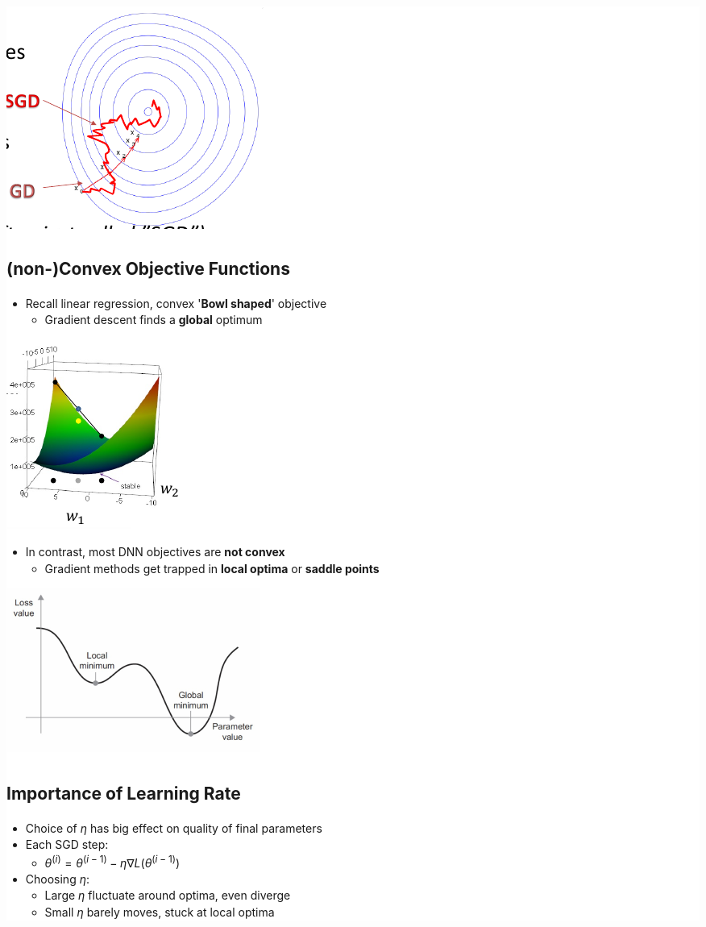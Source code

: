 ![](Images/mini-batch.png)

## (non-)Convex Objective Functions
- Recall linear regression, convex '**Bowl shaped**' objective
	- Gradient descent finds a **global** optimum

![](Images/convex_sgd.png)

- In contrast, most DNN objectives are **not convex**
	- Gradient methods get trapped in **local optima** or **saddle points**

![](Images/global_optima.png)

## Importance of Learning Rate
- Choice of $\eta$ has big effect on quality of final parameters
- Each SGD step:
	- $\theta^{(i)} = \theta^{(i-1)}-\eta\nabla L (\theta^{(i-1)})$ 
- Choosing $\eta$:
	- Large $\eta$ fluctuate around optima, even diverge
	- Small $\eta$ barely moves, stuck at local optima
